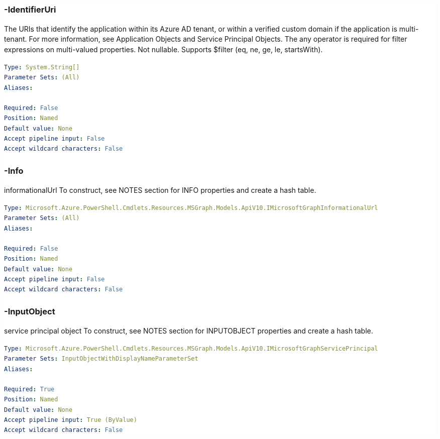 ### -IdentifierUri
The URIs that identify the application within its Azure AD tenant, or within a verified custom domain if the application is multi-tenant.
For more information, see Application Objects and Service Principal Objects.
The any operator is required for filter expressions on multi-valued properties.
Not nullable.
Supports $filter (eq, ne, ge, le, startsWith).

```yaml
Type: System.String[]
Parameter Sets: (All)
Aliases:

Required: False
Position: Named
Default value: None
Accept pipeline input: False
Accept wildcard characters: False
```

### -Info
informationalUrl
To construct, see NOTES section for INFO properties and create a hash table.

```yaml
Type: Microsoft.Azure.PowerShell.Cmdlets.Resources.MSGraph.Models.ApiV10.IMicrosoftGraphInformationalUrl
Parameter Sets: (All)
Aliases:

Required: False
Position: Named
Default value: None
Accept pipeline input: False
Accept wildcard characters: False
```

### -InputObject
service principal object
To construct, see NOTES section for INPUTOBJECT properties and create a hash table.

```yaml
Type: Microsoft.Azure.PowerShell.Cmdlets.Resources.MSGraph.Models.ApiV10.IMicrosoftGraphServicePrincipal
Parameter Sets: InputObjectWithDisplayNameParameterSet
Aliases:

Required: True
Position: Named
Default value: None
Accept pipeline input: True (ByValue)
Accept wildcard characters: False
```
